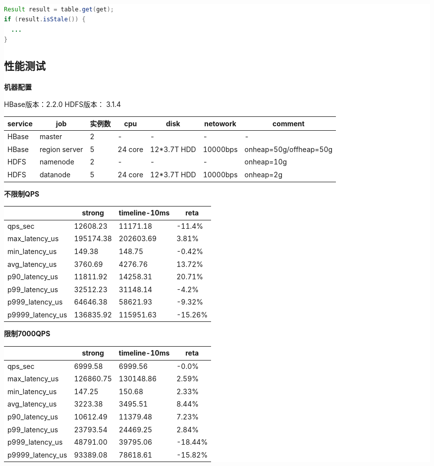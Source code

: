 ```Java
Result result = table.get(get);
if (result.isStale()) {
  ...
}
```

## 性能测试

**机器配置**

HBase版本：2.2.0
HDFS版本： 3.1.4

| service | job           | 实例数 | cpu     | disk        | netowork | comment                |
| ------- | ------------- | --- | ------- | ----------- | -------- | ---------------------- |
| HBase   | master        | 2   | -       | -           | -        | -                      |
| HBase   | region server | 5   | 24 core | 12*3.7T HDD | 10000bps | onheap=50g/offheap=50g |
| HDFS    | namenode      | 2   | -       | -           | -        | onheap=10g             |
| HDFS    | datanode      | 5   | 24 core | 12*3.7T HDD | 10000bps | onheap=2g              |

**不限制QPS**

|                  | strong    | timeline-10ms | reta    |
| ---------------- | --------- | ------------- | ------- |
| qps_sec          | 12608.23  | 11171.18      | -11.4%  |
| max_latency_us   | 195174.38 | 202603.69     | 3.81%   |
| min_latency_us   | 149.38    | 148.75        | -0.42%  |
| avg_latency_us   | 3760.69   | 4276.76       | 13.72%  |
| p90_latency_us   | 11811.92  | 14258.31      | 20.71%  |
| p99_latency_us   | 32512.23  | 31148.14      | -4.2%   |
| p999_latency_us  | 64646.38  | 58621.93      | -9.32%  |
| p9999_latency_us | 136835.92 | 115951.63     | -15.26% |

**限制7000QPS**

|                  | strong    | timeline-10ms | reta    |
| ---------------- | --------- | ------------- | ------- |
| qps_sec          | 6999.58   | 6999.56       | -0.0%   |
| max_latency_us   | 126860.75 | 130148.86     | 2.59%   |
| min_latency_us   | 147.25    | 150.68        | 2.33%   |
| avg_latency_us   | 3223.38   | 3495.51       | 8.44%   |
| p90_latency_us   | 10612.49  | 11379.48      | 7.23%   |
| p99_latency_us   | 23793.54  | 24469.25      | 2.84%   |
| p999_latency_us  | 48791.00  | 39795.06      | -18.44% |
| p9999_latency_us | 93389.08  | 78618.61      | -15.82% |
